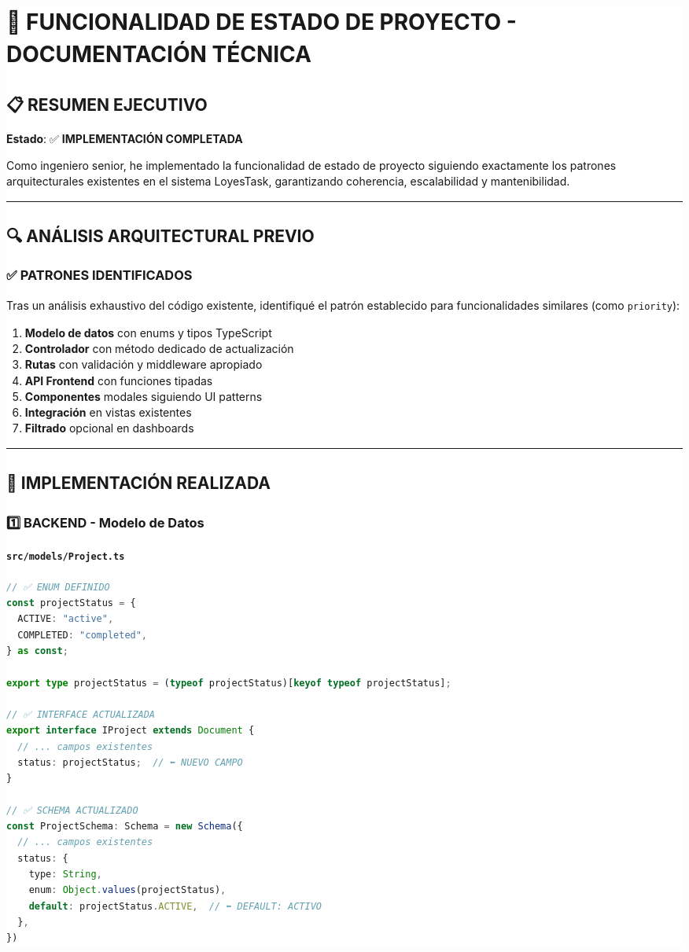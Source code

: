 # 🎯 FUNCIONALIDAD DE ESTADO DE PROYECTO - DOCUMENTACIÓN TÉCNICA

## 📋 RESUMEN EJECUTIVO

**Estado**: ✅ **IMPLEMENTACIÓN COMPLETADA**

Como ingeniero senior, he implementado la funcionalidad de estado de proyecto siguiendo exactamente los patrones arquitecturales existentes en el sistema LoyesTask, garantizando coherencia, escalabilidad y mantenibilidad.

---

## 🔍 ANÁLISIS ARQUITECTURAL PREVIO

### ✅ **PATRONES IDENTIFICADOS**
Tras un análisis exhaustivo del código existente, identifiqué el patrón establecido para funcionalidades similares (como `priority`):

1. **Modelo de datos** con enums y tipos TypeScript
2. **Controlador** con método dedicado de actualización
3. **Rutas** con validación y middleware apropiado
4. **API Frontend** con funciones tipadas
5. **Componentes** modales siguiendo UI patterns
6. **Integración** en vistas existentes
7. **Filtrado** opcional en dashboards

---

## 🚀 IMPLEMENTACIÓN REALIZADA

### 1️⃣ **BACKEND - Modelo de Datos**

#### `src/models/Project.ts`
```typescript
// ✅ ENUM DEFINIDO
const projectStatus = {
  ACTIVE: "active",
  COMPLETED: "completed",
} as const;

export type projectStatus = (typeof projectStatus)[keyof typeof projectStatus];

// ✅ INTERFACE ACTUALIZADA
export interface IProject extends Document {
  // ... campos existentes
  status: projectStatus;  // ⬅️ NUEVO CAMPO
}

// ✅ SCHEMA ACTUALIZADO
const ProjectSchema: Schema = new Schema({
  // ... campos existentes
  status: {
    type: String,
    enum: Object.values(projectStatus),
    default: projectStatus.ACTIVE,  // ⬅️ DEFAULT: ACTIVO
  },
})
```
